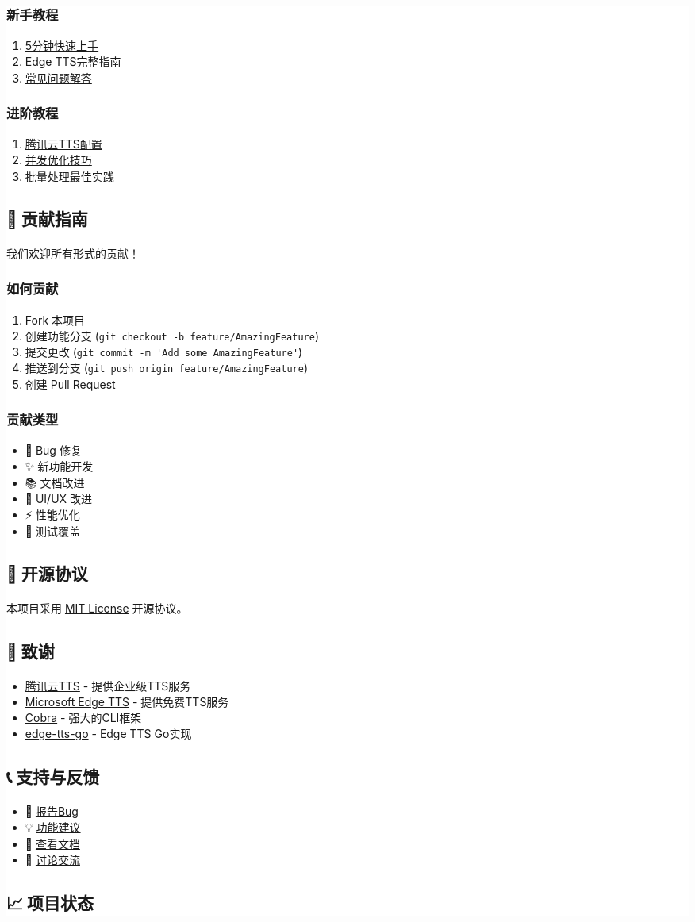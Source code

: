 ### 新手教程
1. [5分钟快速上手](docs/quick-start.md)
2. [Edge TTS完整指南](docs/edge-tts-guide.md)
3. [常见问题解答](docs/faq.md)

### 进阶教程
1. [腾讯云TTS配置](docs/tencent-setup.md)
2. [并发优化技巧](docs/performance-tips.md)
3. [批量处理最佳实践](docs/batch-processing.md)

## 🤝 贡献指南

我们欢迎所有形式的贡献！

### 如何贡献
1. Fork 本项目
2. 创建功能分支 (`git checkout -b feature/AmazingFeature`)
3. 提交更改 (`git commit -m 'Add some AmazingFeature'`)
4. 推送到分支 (`git push origin feature/AmazingFeature`)
5. 创建 Pull Request

### 贡献类型
- 🐛 Bug 修复
- ✨ 新功能开发
- 📚 文档改进
- 🎨 UI/UX 改进
- ⚡ 性能优化
- 🧪 测试覆盖

## 📄 开源协议

本项目采用 [MIT License](LICENSE) 开源协议。

## 🌟 致谢

- [腾讯云TTS](https://cloud.tencent.com/product/tts) - 提供企业级TTS服务
- [Microsoft Edge TTS](https://azure.microsoft.com/en-us/services/cognitive-services/text-to-speech/) - 提供免费TTS服务
- [Cobra](https://github.com/spf13/cobra) - 强大的CLI框架
- [edge-tts-go](https://github.com/difyz9/edge-tts-go) - Edge TTS Go实现

## 📞 支持与反馈

- 🐛 [报告Bug](https://github.com/difyz9/markdown2tts/issues/new?template=bug_report.md)
- 💡 [功能建议](https://github.com/difyz9/markdown2tts/issues/new?template=feature_request.md)
- 📖 [查看文档](https://github.com/difyz9/markdown2tts/wiki)
- 💬 [讨论交流](https://github.com/difyz9/markdown2tts/discussions)

## 📈 项目状态
